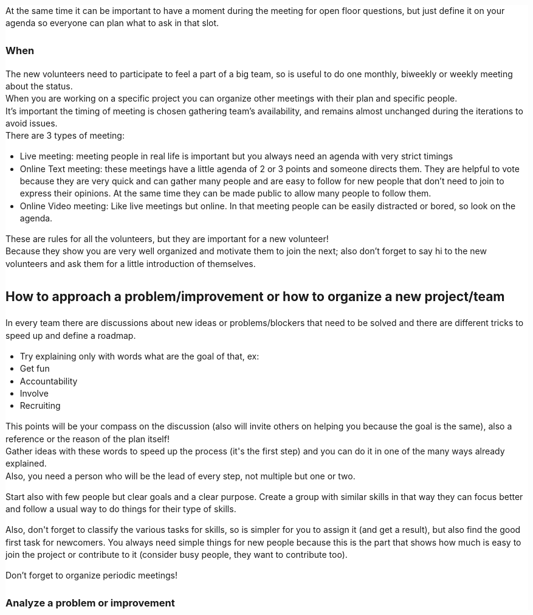 At the same time it can be important to have a moment during the meeting for open floor questions, but just define it on your agenda so everyone can plan what to ask in that slot.

### When

The new volunteers need to participate to feel a part of a big team, so is useful to do one monthly, biweekly or weekly meeting about the status.  
When you are working on a specific project you can organize other meetings with their plan and specific people.  
It’s important the timing of meeting is chosen gathering team’s availability, and remains almost unchanged during the iterations to avoid issues.  
There are 3 types of meeting:

* Live meeting: meeting people in real life is important but you always need an agenda with very strict timings
* Online Text meeting: these meetings have a little agenda of 2 or 3 points and someone directs them. They are helpful to vote because they are very quick and can gather many people and are easy to follow for new people that don’t need to join to express their opinions. At the same time they can be made public to allow many people to follow them.
* Online Video meeting: Like live meetings but online. In that meeting people can be easily distracted or bored, so look on the agenda.

These are rules for all the volunteers, but they are important for a new volunteer!  
Because they show you are very well organized and motivate them to join the next; also don’t forget to say hi to the new volunteers and ask them for a little introduction of themselves.

## How to approach a problem/improvement or how to organize a new project/team

In every team there are discussions about new ideas or problems/blockers that need to be solved and there are different tricks to speed up and define a roadmap.

* Try explaining only with words what are the goal of that, ex:
 * Get fun
 * Accountability
 * Involve
 * Recruiting

This points will be your compass on the discussion (also will invite others on helping you because the goal is the same), also a reference or the reason of the plan itself!  
Gather ideas with these words to speed up the process (it's the first step) and you can do it in one of the many ways already explained.  
Also, you need a person who will be the lead of every step, not multiple but one or two.

Start also with few people but clear goals and a clear purpose. Create a group with similar skills in that way they can focus better and follow a usual way to do things for their type of skills.  

Also, don't forget to classify the various tasks for skills, so is simpler for you to assign it (and get a result), but also find the good first task for newcomers. You always need simple things for new people because this is the part that shows how much is easy to join the project or contribute to it (consider busy people, they want to contribute too).

Don’t forget to organize periodic meetings!

### Analyze a problem or improvement
